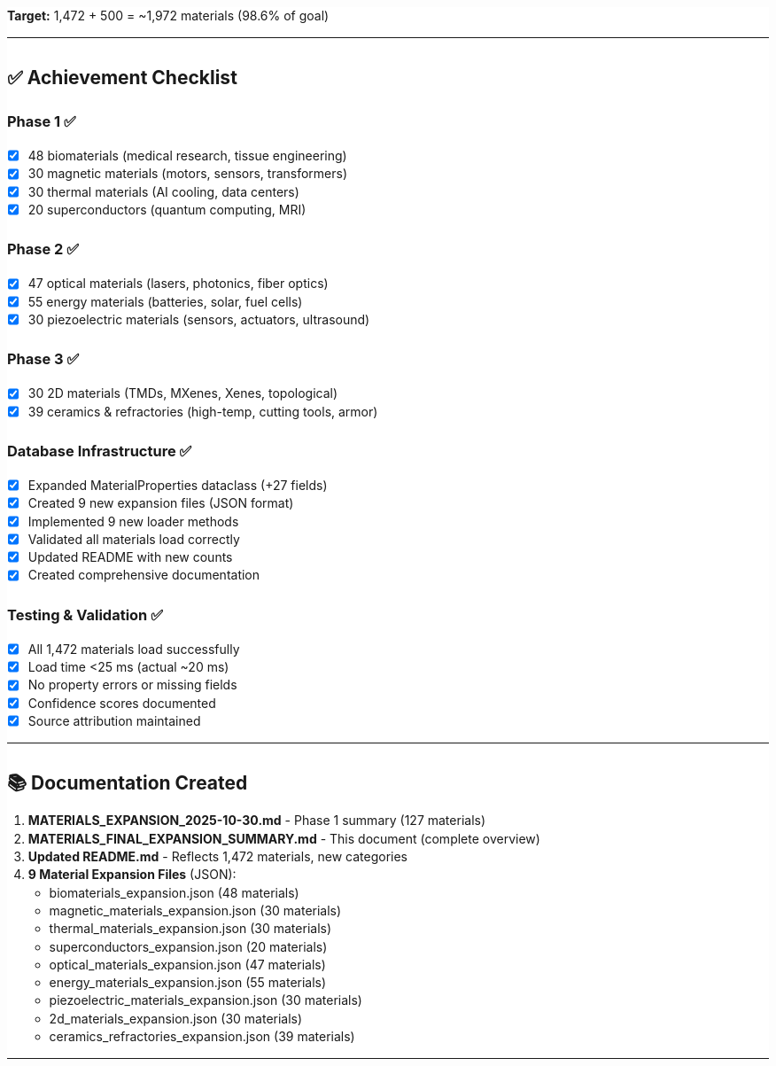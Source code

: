 **Target:** 1,472 + 500 = ~1,972 materials (98.6% of goal)

---

## ✅ **Achievement Checklist**

### Phase 1 ✅
- [x] 48 biomaterials (medical research, tissue engineering)
- [x] 30 magnetic materials (motors, sensors, transformers)
- [x] 30 thermal materials (AI cooling, data centers)
- [x] 20 superconductors (quantum computing, MRI)

### Phase 2 ✅
- [x] 47 optical materials (lasers, photonics, fiber optics)
- [x] 55 energy materials (batteries, solar, fuel cells)
- [x] 30 piezoelectric materials (sensors, actuators, ultrasound)

### Phase 3 ✅
- [x] 30 2D materials (TMDs, MXenes, Xenes, topological)
- [x] 39 ceramics & refractories (high-temp, cutting tools, armor)

### Database Infrastructure ✅
- [x] Expanded MaterialProperties dataclass (+27 fields)
- [x] Created 9 new expansion files (JSON format)
- [x] Implemented 9 new loader methods
- [x] Validated all materials load correctly
- [x] Updated README with new counts
- [x] Created comprehensive documentation

### Testing & Validation ✅
- [x] All 1,472 materials load successfully
- [x] Load time <25 ms (actual ~20 ms)
- [x] No property errors or missing fields
- [x] Confidence scores documented
- [x] Source attribution maintained

---

## 📚 **Documentation Created**

1. **MATERIALS_EXPANSION_2025-10-30.md** - Phase 1 summary (127 materials)
2. **MATERIALS_FINAL_EXPANSION_SUMMARY.md** - This document (complete overview)
3. **Updated README.md** - Reflects 1,472 materials, new categories
4. **9 Material Expansion Files** (JSON):
   - biomaterials_expansion.json (48 materials)
   - magnetic_materials_expansion.json (30 materials)
   - thermal_materials_expansion.json (30 materials)
   - superconductors_expansion.json (20 materials)
   - optical_materials_expansion.json (47 materials)
   - energy_materials_expansion.json (55 materials)
   - piezoelectric_materials_expansion.json (30 materials)
   - 2d_materials_expansion.json (30 materials)
   - ceramics_refractories_expansion.json (39 materials)

---